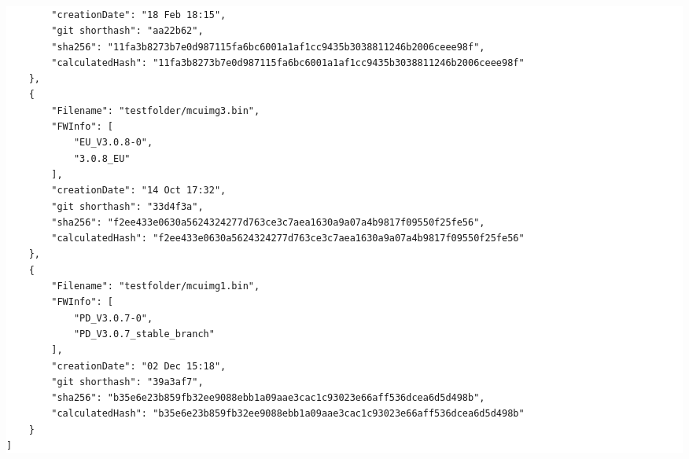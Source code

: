 ```{shell}
        "creationDate": "18 Feb 18:15",
        "git shorthash": "aa22b62",
        "sha256": "11fa3b8273b7e0d987115fa6bc6001a1af1cc9435b3038811246b2006ceee98f",
        "calculatedHash": "11fa3b8273b7e0d987115fa6bc6001a1af1cc9435b3038811246b2006ceee98f"
    },
    {
        "Filename": "testfolder/mcuimg3.bin",
        "FWInfo": [
            "EU_V3.0.8-0",
            "3.0.8_EU"
        ],
        "creationDate": "14 Oct 17:32",
        "git shorthash": "33d4f3a",
        "sha256": "f2ee433e0630a5624324277d763ce3c7aea1630a9a07a4b9817f09550f25fe56",
        "calculatedHash": "f2ee433e0630a5624324277d763ce3c7aea1630a9a07a4b9817f09550f25fe56"
    },
    {
        "Filename": "testfolder/mcuimg1.bin",
        "FWInfo": [
            "PD_V3.0.7-0",
            "PD_V3.0.7_stable_branch"
        ],
        "creationDate": "02 Dec 15:18",
        "git shorthash": "39a3af7",
        "sha256": "b35e6e23b859fb32ee9088ebb1a09aae3cac1c93023e66aff536dcea6d5d498b",
        "calculatedHash": "b35e6e23b859fb32ee9088ebb1a09aae3cac1c93023e66aff536dcea6d5d498b"
    }
]
```
